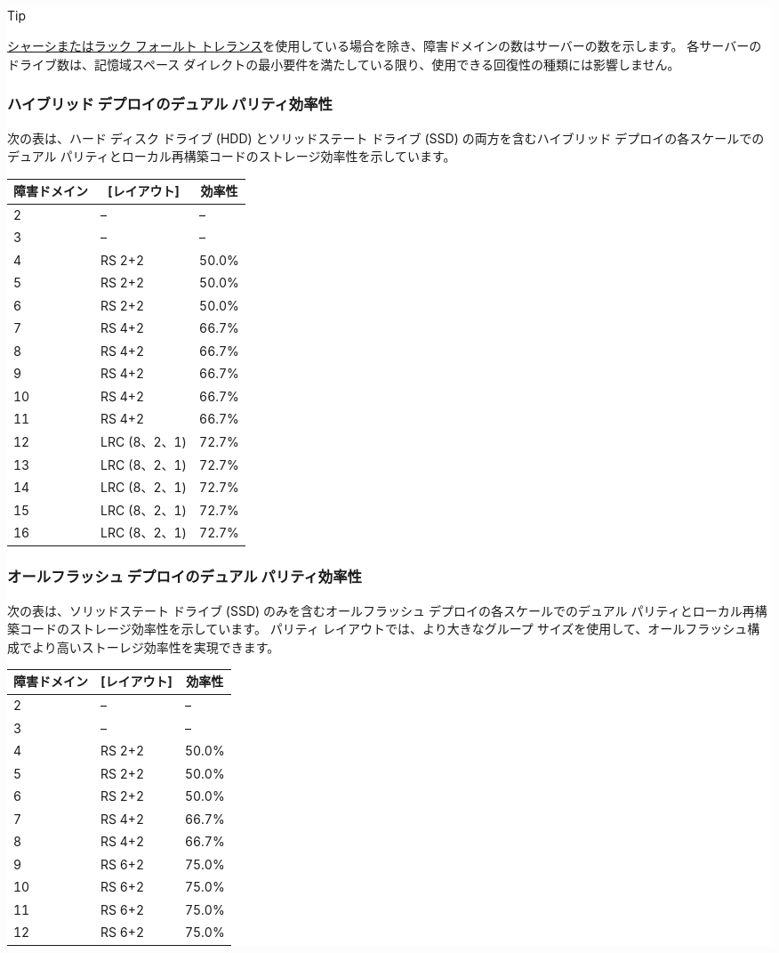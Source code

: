    >[!TIP]
   > [シャーシまたはラック フォールト トレランス](/windows-server/failover-clustering/fault-domains)を使用している場合を除き、障害ドメインの数はサーバーの数を示します。 各サーバーのドライブ数は、記憶域スペース ダイレクトの最小要件を満たしている限り、使用できる回復性の種類には影響しません。

### <a name="dual-parity-efficiency-for-hybrid-deployments"></a>ハイブリッド デプロイのデュアル パリティ効率性

次の表は、ハード ディスク ドライブ (HDD) とソリッドステート ドライブ (SSD) の両方を含むハイブリッド デプロイの各スケールでのデュアル パリティとローカル再構築コードのストレージ効率性を示しています。

|    障害ドメイン      |    [レイアウト]           |    効率性   |
|-----------------------|---------------------|-----------------|
|    2                  |    –                |    –            |
|    3                  |    –                |    –            |
|    4                  |    RS 2+2           |    50.0%        |
|    5                  |    RS 2+2           |    50.0%        |
|    6                  |    RS 2+2           |    50.0%        |
|    7                  |    RS 4+2           |    66.7%        |
|    8                  |    RS 4+2           |    66.7%        |
|    9                  |    RS 4+2           |    66.7%        |
|    10                 |    RS 4+2           |    66.7%        |
|    11                 |    RS 4+2           |    66.7%        |
|    12                 |    LRC (8、2、1)    |    72.7%        |
|    13                 |    LRC (8、2、1)    |    72.7%        |
|    14                 |    LRC (8、2、1)    |    72.7%        |
|    15                 |    LRC (8、2、1)    |    72.7%        |
|    16                 |    LRC (8、2、1)    |    72.7%        |

### <a name="dual-parity-efficiency-for-all-flash-deployments"></a>オールフラッシュ デプロイのデュアル パリティ効率性

次の表は、ソリッドステート ドライブ (SSD) のみを含むオールフラッシュ デプロイの各スケールでのデュアル パリティとローカル再構築コードのストレージ効率性を示しています。 パリティ レイアウトでは、より大きなグループ サイズを使用して、オールフラッシュ構成でより高いストーレジ効率性を実現できます。

|    障害ドメイン      |    [レイアウト]           |    効率性   |
|-----------------------|---------------------|-----------------|
|    2                  |    –                |    –            |
|    3                  |    –                |    –            |
|    4                  |    RS 2+2           |    50.0%        |
|    5                  |    RS 2+2           |    50.0%        |
|    6                  |    RS 2+2           |    50.0%        |
|    7                  |    RS 4+2           |    66.7%        |
|    8                  |    RS 4+2           |    66.7%        |
|    9                  |    RS 6+2           |    75.0%        |
|    10                 |    RS 6+2           |    75.0%        |
|    11                 |    RS 6+2           |    75.0%        |
|    12                 |    RS 6+2           |    75.0%        |